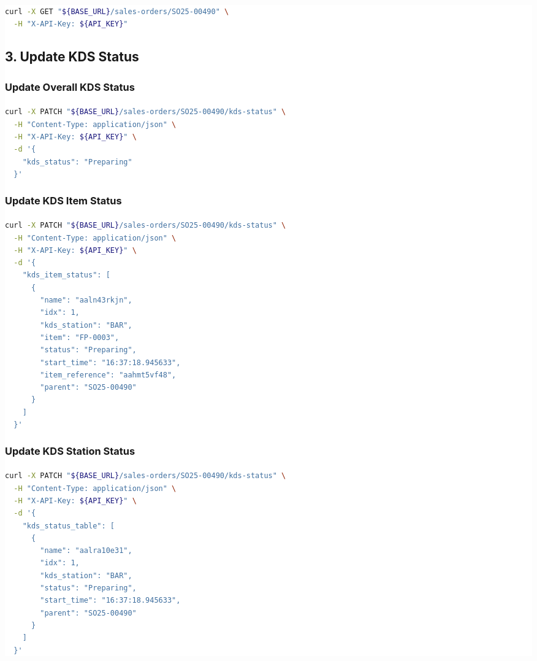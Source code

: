 ```bash
curl -X GET "${BASE_URL}/sales-orders/SO25-00490" \
  -H "X-API-Key: ${API_KEY}"
```

## 3. Update KDS Status

### Update Overall KDS Status

```bash
curl -X PATCH "${BASE_URL}/sales-orders/SO25-00490/kds-status" \
  -H "Content-Type: application/json" \
  -H "X-API-Key: ${API_KEY}" \
  -d '{
    "kds_status": "Preparing"
  }'
```

### Update KDS Item Status

```bash
curl -X PATCH "${BASE_URL}/sales-orders/SO25-00490/kds-status" \
  -H "Content-Type: application/json" \
  -H "X-API-Key: ${API_KEY}" \
  -d '{
    "kds_item_status": [
      {
        "name": "aaln43rkjn",
        "idx": 1,
        "kds_station": "BAR",
        "item": "FP-0003",
        "status": "Preparing",
        "start_time": "16:37:18.945633",
        "item_reference": "aahmt5vf48",
        "parent": "SO25-00490"
      }
    ]
  }'
```

### Update KDS Station Status

```bash
curl -X PATCH "${BASE_URL}/sales-orders/SO25-00490/kds-status" \
  -H "Content-Type: application/json" \
  -H "X-API-Key: ${API_KEY}" \
  -d '{
    "kds_status_table": [
      {
        "name": "aalra10e31",
        "idx": 1,
        "kds_station": "BAR",
        "status": "Preparing",
        "start_time": "16:37:18.945633",
        "parent": "SO25-00490"
      }
    ]
  }'
```
